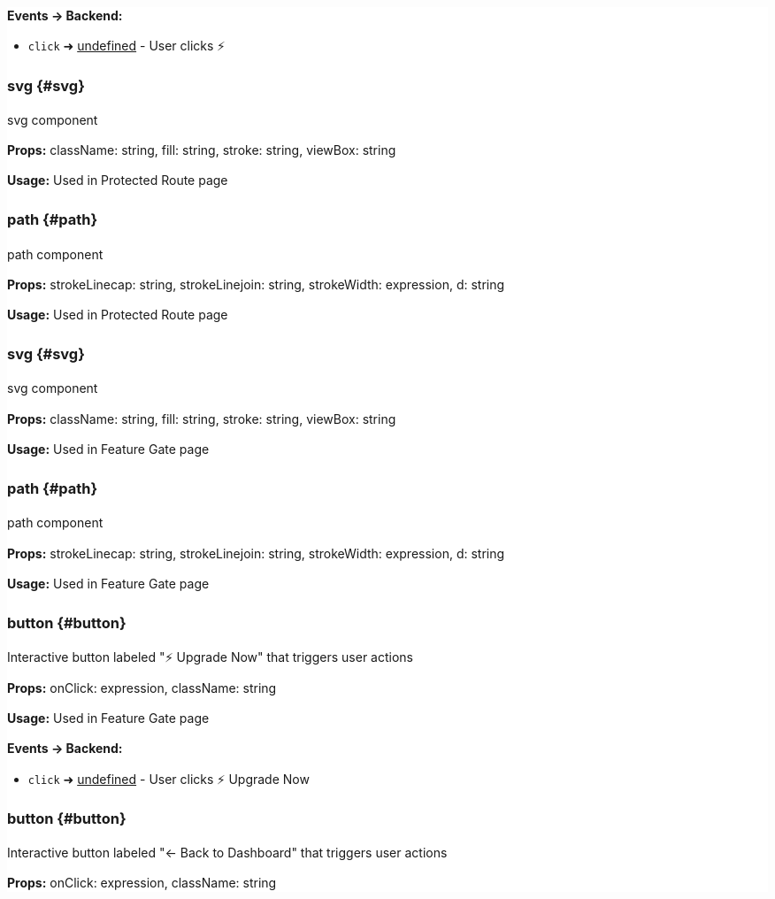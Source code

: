 
**Events → Backend:**
- `click` ➜ [undefined](backend.md#undefined) - User clicks ⚡


### svg {#svg}

svg component

**Props:** className: string, fill: string, stroke: string, viewBox: string

**Usage:** Used in Protected Route page



### path {#path}

path component

**Props:** strokeLinecap: string, strokeLinejoin: string, strokeWidth: expression, d: string

**Usage:** Used in Protected Route page



### svg {#svg}

svg component

**Props:** className: string, fill: string, stroke: string, viewBox: string

**Usage:** Used in Feature Gate page



### path {#path}

path component

**Props:** strokeLinecap: string, strokeLinejoin: string, strokeWidth: expression, d: string

**Usage:** Used in Feature Gate page



### button {#button}

Interactive button labeled "⚡ Upgrade Now" that triggers user actions

**Props:** onClick: expression, className: string

**Usage:** Used in Feature Gate page


**Events → Backend:**
- `click` ➜ [undefined](backend.md#undefined) - User clicks ⚡ Upgrade Now


### button {#button}

Interactive button labeled "← Back to Dashboard" that triggers user actions

**Props:** onClick: expression, className: string
